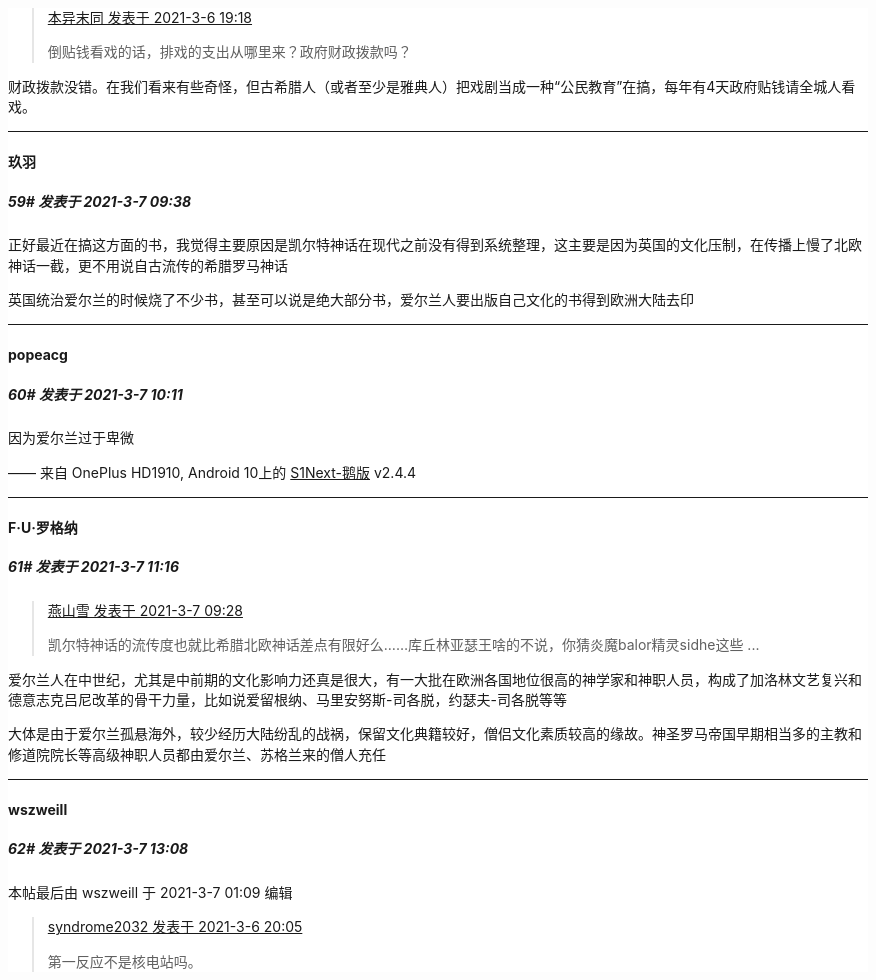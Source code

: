 
<blockquote><a href="httphttps://bbs.saraba1st.com/2b/forum.php?mod=redirect&amp;goto=findpost&amp;pid=50537695&amp;ptid=1991643" target="_blank">本异末同 发表于 2021-3-6 19:18</a>

倒贴钱看戏的话，排戏的支出从哪里来？政府财政拨款吗？</blockquote>
财政拨款没错。在我们看来有些奇怪，但古希腊人（或者至少是雅典人）把戏剧当成一种“公民教育”在搞，每年有4天政府贴钱请全城人看戏。


-----

####  玖羽  
##### 59#       发表于 2021-3-7 09:38


正好最近在搞这方面的书，我觉得主要原因是凯尔特神话在现代之前没有得到系统整理，这主要是因为英国的文化压制，在传播上慢了北欧神话一截，更不用说自古流传的希腊罗马神话


英国统治爱尔兰的时候烧了不少书，甚至可以说是绝大部分书，爱尔兰人要出版自己文化的书得到欧洲大陆去印


-----

####  popeacg  
##### 60#       发表于 2021-3-7 10:11


因为爱尔兰过于卑微

—— 来自 OnePlus HD1910, Android 10上的 [S1Next-鹅版](https://github.com/ykrank/S1-Next/releases) v2.4.4


-----

####  F·U·罗格纳  
##### 61#       发表于 2021-3-7 11:16


<blockquote><a href="httphttps://bbs.saraba1st.com/2b/forum.php?mod=redirect&amp;goto=findpost&amp;pid=50537732&amp;ptid=1991643" target="_blank">燕山雪 发表于 2021-3-7 09:28</a>

凯尔特神话的流传度也就比希腊北欧神话差点有限好么……库丘林亚瑟王啥的不说，你猜炎魔balor精灵sidhe这些 ...</blockquote>
爱尔兰人在中世纪，尤其是中前期的文化影响力还真是很大，有一大批在欧洲各国地位很高的神学家和神职人员，构成了加洛林文艺复兴和德意志克吕尼改革的骨干力量，比如说爱留根纳、马里安努斯-司各脱，约瑟夫-司各脱等等


大体是由于爱尔兰孤悬海外，较少经历大陆纷乱的战祸，保留文化典籍较好，僧侣文化素质较高的缘故。神圣罗马帝国早期相当多的主教和修道院院长等高级神职人员都由爱尔兰、苏格兰来的僧人充任


-----

####  wszweill  
##### 62#       发表于 2021-3-7 13:08


 本帖最后由 wszweill 于 2021-3-7 01:09 编辑 
<blockquote><a href="httphttps://bbs.saraba1st.com/2b/forum.php?mod=redirect&amp;goto=findpost&amp;pid=50537648&amp;ptid=1991643" target="_blank">syndrome2032 发表于 2021-3-6 20:05</a>

第一反应不是核电站吗。

